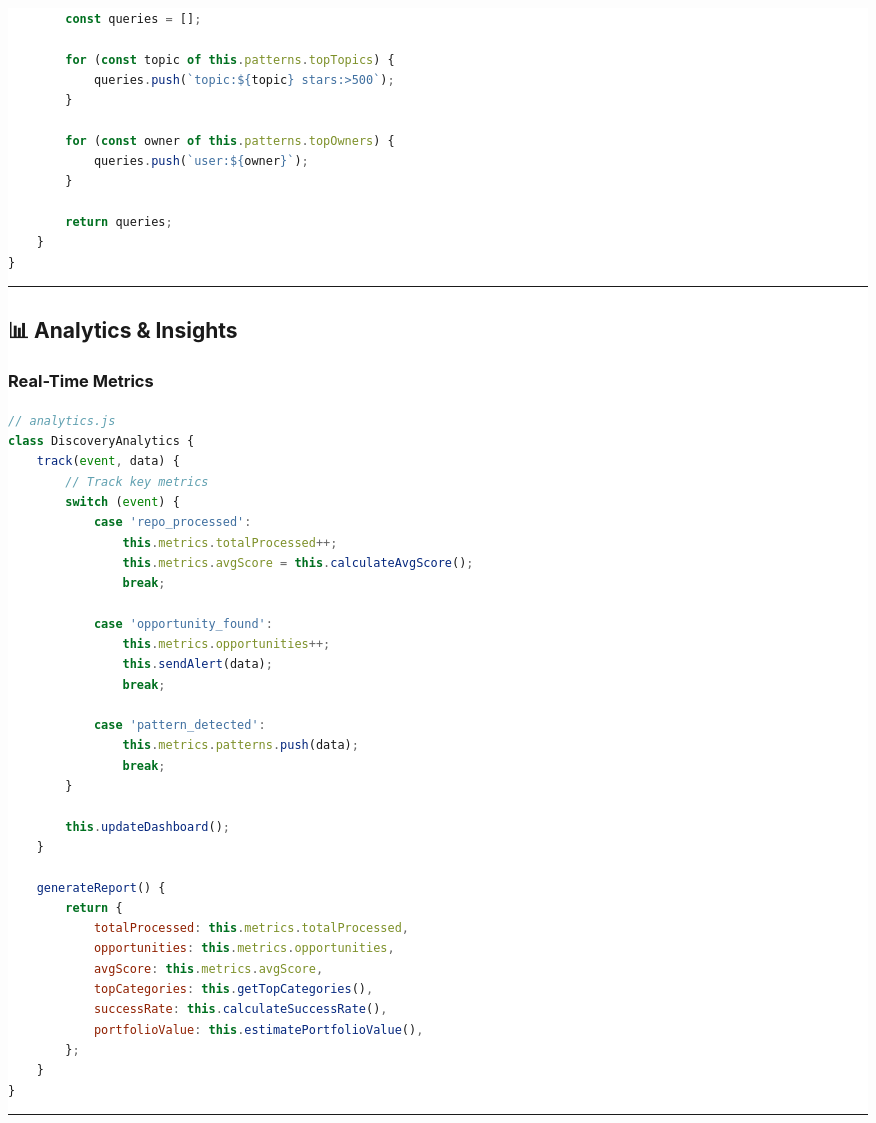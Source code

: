 ```javascript
        const queries = [];

        for (const topic of this.patterns.topTopics) {
            queries.push(`topic:${topic} stars:>500`);
        }

        for (const owner of this.patterns.topOwners) {
            queries.push(`user:${owner}`);
        }

        return queries;
    }
}
```

---

## 📊 Analytics & Insights

### Real-Time Metrics

```javascript
// analytics.js
class DiscoveryAnalytics {
    track(event, data) {
        // Track key metrics
        switch (event) {
            case 'repo_processed':
                this.metrics.totalProcessed++;
                this.metrics.avgScore = this.calculateAvgScore();
                break;

            case 'opportunity_found':
                this.metrics.opportunities++;
                this.sendAlert(data);
                break;

            case 'pattern_detected':
                this.metrics.patterns.push(data);
                break;
        }

        this.updateDashboard();
    }

    generateReport() {
        return {
            totalProcessed: this.metrics.totalProcessed,
            opportunities: this.metrics.opportunities,
            avgScore: this.metrics.avgScore,
            topCategories: this.getTopCategories(),
            successRate: this.calculateSuccessRate(),
            portfolioValue: this.estimatePortfolioValue(),
        };
    }
}
```

---